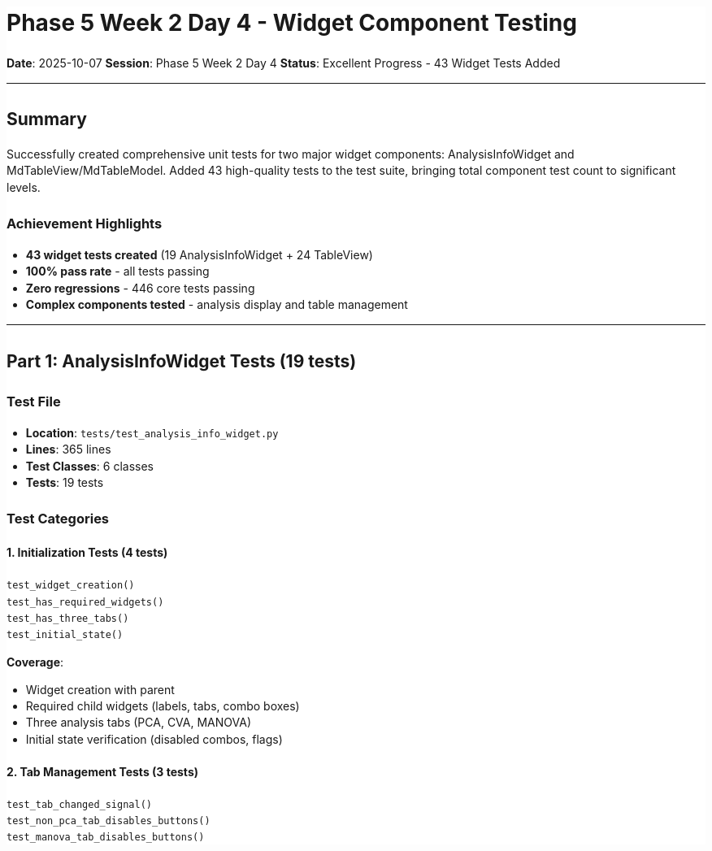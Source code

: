 # Phase 5 Week 2 Day 4 - Widget Component Testing

**Date**: 2025-10-07
**Session**: Phase 5 Week 2 Day 4
**Status**: Excellent Progress - 43 Widget Tests Added

---

## Summary

Successfully created comprehensive unit tests for two major widget components:
AnalysisInfoWidget and MdTableView/MdTableModel. Added 43 high-quality tests
to the test suite, bringing total component test count to significant levels.

### Achievement Highlights

- **43 widget tests created** (19 AnalysisInfoWidget + 24 TableView)
- **100% pass rate** - all tests passing
- **Zero regressions** - 446 core tests passing
- **Complex components tested** - analysis display and table management

---

## Part 1: AnalysisInfoWidget Tests (19 tests)

### Test File
- **Location**: `tests/test_analysis_info_widget.py`
- **Lines**: 365 lines
- **Test Classes**: 6 classes
- **Tests**: 19 tests

### Test Categories

#### 1. Initialization Tests (4 tests)
```python
test_widget_creation()
test_has_required_widgets()
test_has_three_tabs()
test_initial_state()
```

**Coverage**:
- Widget creation with parent
- Required child widgets (labels, tabs, combo boxes)
- Three analysis tabs (PCA, CVA, MANOVA)
- Initial state verification (disabled combos, flags)

#### 2. Tab Management Tests (3 tests)
```python
test_tab_changed_signal()
test_non_pca_tab_disables_buttons()
test_manova_tab_disables_buttons()
```
